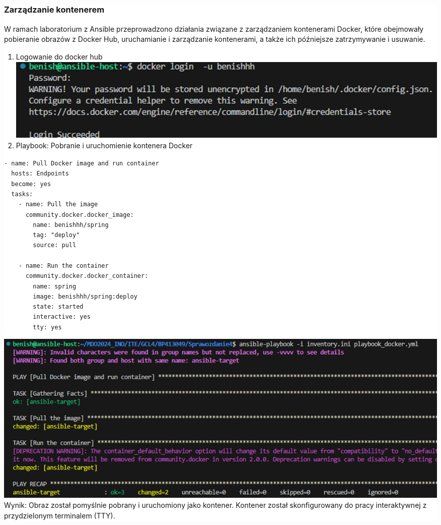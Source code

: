 ### Zarządzanie kontenerem
W ramach laboratorium z Ansible przeprowadzono działania związane z zarządzaniem kontenerami Docker, które obejmowały pobieranie obrazów z Docker Hub, uruchamianie i zarządzanie kontenerami, a także ich późniejsze zatrzymywanie i usuwanie.
1. Logowanie do docker hub
![alt text](image-36.png)
2. Playbook: Pobranie i uruchomienie kontenera Docker
```
- name: Pull Docker image and run container
  hosts: Endpoints
  become: yes
  tasks:
    - name: Pull the image
      community.docker.docker_image:
        name: benishhh/spring
        tag: "deploy"
        source: pull

    - name: Run the container
      community.docker.docker_container:
        name: spring
        image: benishhh/spring:deploy
        state: started
        interactive: yes
        tty: yes

```
![alt text](image-38.png)
Wynik: Obraz został pomyślnie pobrany i uruchomiony jako kontener. Kontener został skonfigurowany do pracy interaktywnej z przydzielonym terminalem (TTY).
